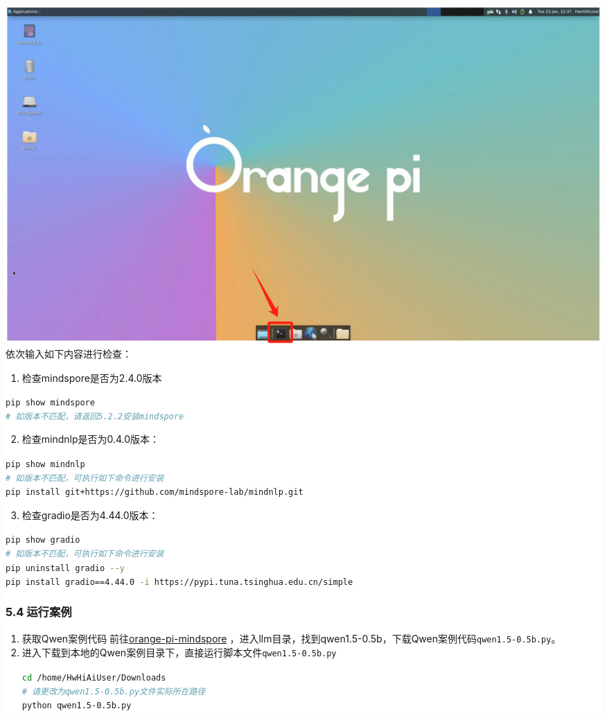 ![Orange-pi-terminal-star](assets/Orange-pi-terminal-start.png)
依次输入如下内容进行检查：
1)	检查mindspore是否为2.4.0版本
```bash
pip show mindspore
# 如版本不匹配，请返回5.2.2安装mindspore
```
2)	检查mindnlp是否为0.4.0版本：
```bash
pip show mindnlp
# 如版本不匹配，可执行如下命令进行安装
pip install git+https://github.com/mindspore-lab/mindnlp.git
```

3)	检查gradio是否为4.44.0版本：
```bash
pip show gradio
# 如版本不匹配，可执行如下命令进行安装
pip uninstall gradio --y
pip install gradio==4.44.0 -i https://pypi.tuna.tsinghua.edu.cn/simple
```

### 5.4 运行案例
1)	获取Qwen案例代码
前往[orange-pi-mindspore](https://github.com/mindspore-courses/orange-pi-mindspore) ，进入llm目录，找到qwen1.5-0.5b，下载Qwen案例代码`qwen1.5-0.5b.py`。
2)	进入下载到本地的Qwen案例目录下，直接运行脚本文件`qwen1.5-0.5b.py`
    ```bash
    cd /home/HwHiAiUser/Downloads 
    # 请更改为qwen1.5-0.5b.py文件实际所在路径
    python qwen1.5-0.5b.py
    ```
   